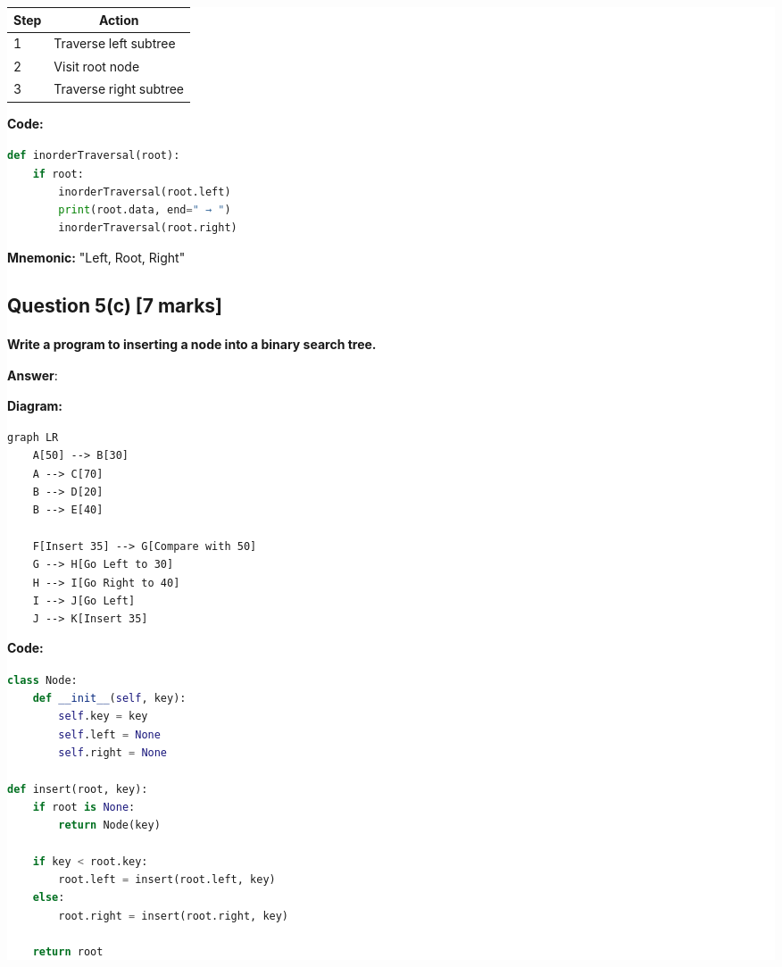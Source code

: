 | Step | Action |
|------|--------|
| 1 | Traverse left subtree |
| 2 | Visit root node |
| 3 | Traverse right subtree |

**Code:**

```python
def inorderTraversal(root):
    if root:
        inorderTraversal(root.left)
        print(root.data, end=" → ")
        inorderTraversal(root.right)
```

**Mnemonic:** "Left, Root, Right"

## Question 5(c) [7 marks]

**Write a program to inserting a node into a binary search tree.**

**Answer**:

**Diagram:**

```mermaid
graph LR
    A[50] --> B[30]
    A --> C[70]
    B --> D[20]
    B --> E[40]
    
    F[Insert 35] --> G[Compare with 50]
    G --> H[Go Left to 30]
    H --> I[Go Right to 40]
    I --> J[Go Left]
    J --> K[Insert 35]
```

**Code:**

```python
class Node:
    def __init__(self, key):
        self.key = key
        self.left = None
        self.right = None

def insert(root, key):
    if root is None:
        return Node(key)
    
    if key < root.key:
        root.left = insert(root.left, key)
    else:
        root.right = insert(root.right, key)
        
    return root
```
